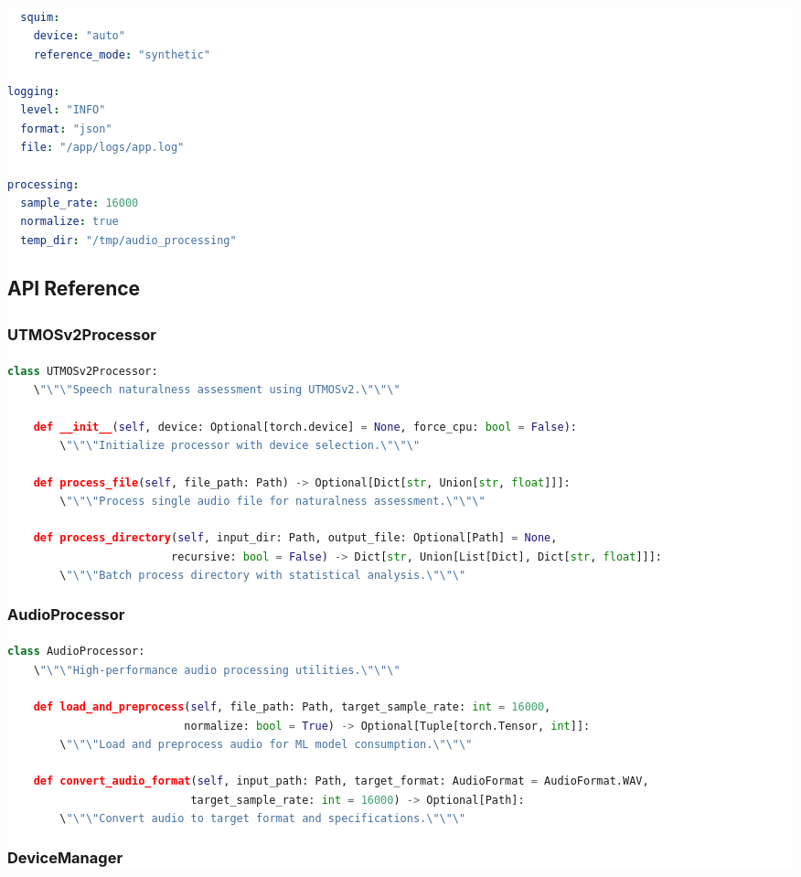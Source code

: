 ```yaml
  squim:
    device: "auto"
    reference_mode: "synthetic"

logging:
  level: "INFO"
  format: "json"
  file: "/app/logs/app.log"

processing:
  sample_rate: 16000
  normalize: true
  temp_dir: "/tmp/audio_processing"
```

## API Reference

### UTMOSv2Processor

```python
class UTMOSv2Processor:
    \"\"\"Speech naturalness assessment using UTMOSv2.\"\"\"

    def __init__(self, device: Optional[torch.device] = None, force_cpu: bool = False):
        \"\"\"Initialize processor with device selection.\"\"\"

    def process_file(self, file_path: Path) -> Optional[Dict[str, Union[str, float]]]:
        \"\"\"Process single audio file for naturalness assessment.\"\"\"

    def process_directory(self, input_dir: Path, output_file: Optional[Path] = None,
                         recursive: bool = False) -> Dict[str, Union[List[Dict], Dict[str, float]]]:
        \"\"\"Batch process directory with statistical analysis.\"\"\"
```

### AudioProcessor

```python
class AudioProcessor:
    \"\"\"High-performance audio processing utilities.\"\"\"

    def load_and_preprocess(self, file_path: Path, target_sample_rate: int = 16000,
                           normalize: bool = True) -> Optional[Tuple[torch.Tensor, int]]:
        \"\"\"Load and preprocess audio for ML model consumption.\"\"\"

    def convert_audio_format(self, input_path: Path, target_format: AudioFormat = AudioFormat.WAV,
                            target_sample_rate: int = 16000) -> Optional[Path]:
        \"\"\"Convert audio to target format and specifications.\"\"\"
```

### DeviceManager
